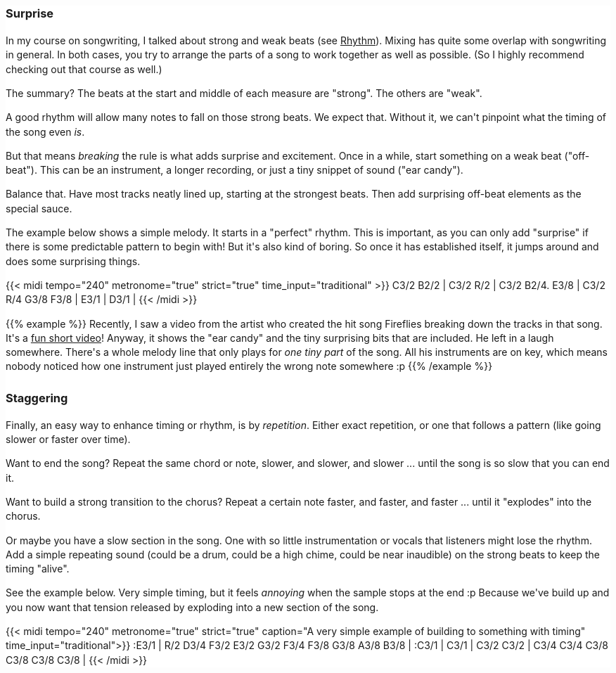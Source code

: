 ### Surprise

In my course on songwriting, I talked about strong and weak beats (see [Rhythm](../../songwriting/rhythm-i)). Mixing has quite some overlap with songwriting in general. In both cases, you try to arrange the parts of a song to work together as well as possible. (So I highly recommend checking out that course as well.)

The summary? The beats at the start and middle of each measure are "strong". The others are "weak". 

A good rhythm will allow many notes to fall on those strong beats. We expect that. Without it, we can't pinpoint what the timing of the song even _is_.

But that means _breaking_ the rule is what adds surprise and excitement. Once in a while, start something on a weak beat ("off-beat"). This can be an instrument, a longer recording, or just a tiny snippet of sound ("ear candy").

Balance that. Have most tracks neatly lined up, starting at the strongest beats. Then add surprising off-beat elements as the special sauce.

The example below shows a simple melody. It starts in a "perfect" rhythm. This is important, as you can only add "surprise" if there is some predictable pattern to begin with! But it's also kind of boring. So once it has established itself, it jumps around and does some surprising things. 

{{< midi tempo="240" metronome="true" strict="true" time_input="traditional" >}}
C3/2 B2/2 | C3/2 R/2 | C3/2 B2/4. E3/8 | C3/2 R/4 G3/8 F3/8 | E3/1 | D3/1 |
{{< /midi >}}

{{% example %}}
Recently, I saw a video from the artist who created the hit song Fireflies breaking down the tracks in that song. It's a [fun short video](https://www.youtube.com/watch?v=0BuGBH6b5Ko)! Anyway, it shows the "ear candy" and the tiny surprising bits that are included. He left in a laugh somewhere. There's a whole melody line that only plays for _one tiny part_ of the song. All his instruments are on key, which means nobody noticed how one instrument just played entirely the wrong note somewhere :p
{{% /example %}}

### Staggering

Finally, an easy way to enhance timing or rhythm, is by _repetition_. Either exact repetition, or one that follows a pattern (like going slower or faster over time).

Want to end the song? Repeat the same chord or note, slower, and slower, and slower ... until the song is so slow that you can end it.

Want to build a strong transition to the chorus? Repeat a certain note faster, and faster, and faster ... until it "explodes" into the chorus.

Or maybe you have a slow section in the song. One with so little instrumentation or vocals that listeners might lose the rhythm. Add a simple repeating sound (could be a drum, could be a high chime, could be near inaudible) on the strong beats to keep the timing "alive".

See the example below. Very simple timing, but it feels _annoying_ when the sample stops at the end :p Because we've build up and you now want that tension released by exploding into a new section of the song.

{{< midi tempo="240" metronome="true" strict="true" caption="A very simple example of building to something with timing" time_input="traditional">}}
:E3/1 | R/2 D3/4 F3/2 E3/2 G3/2 F3/4 F3/8 G3/8 A3/8 B3/8 |
:C3/1 | C3/1 | C3/2 C3/2 | C3/4 C3/4 C3/8 C3/8 C3/8 C3/8 |
{{< /midi >}}